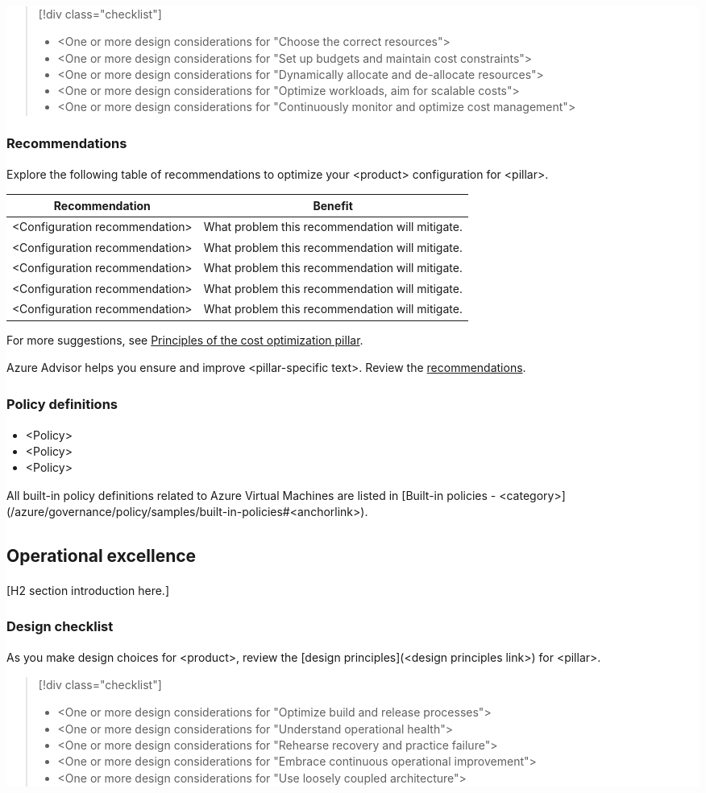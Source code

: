 > [!div class="checklist"]
> - \<One or more design considerations for "Choose the correct resources">
> - \<One or more design considerations for "Set up budgets and maintain cost constraints">
> - \<One or more design considerations for "Dynamically allocate and de-allocate resources">
> - \<One or more design considerations for "Optimize workloads, aim for scalable costs">
> - \<One or more design considerations for "Continuously monitor and optimize cost management">

### Recommendations



Explore the following table of recommendations to optimize your \<product> configuration for \<pillar>.

| Recommendation | Benefit |
|--------|----|
| \<Configuration recommendation> | What problem this recommendation will mitigate. |
| \<Configuration recommendation> | What problem this recommendation will mitigate. |
| \<Configuration recommendation> | What problem this recommendation will mitigate. |
| \<Configuration recommendation> | What problem this recommendation will mitigate. |
| \<Configuration recommendation> | What problem this recommendation will mitigate. |

For more suggestions, see [Principles of the cost optimization pillar](/azure/architecture/framework/cost/overview).

Azure Advisor helps you ensure and improve \<pillar-specific text>. Review the [recommendations](../../contribute-how-to-write-waf-for-azure-offerings.md).

### Policy definitions



- \<Policy>
- \<Policy>
- \<Policy>

All built-in policy definitions related to Azure Virtual Machines are listed in \[Built-in policies - \<category>]\(/azure/governance/policy/samples/built-in-policies#\<anchorlink>\).

## Operational excellence



[H2 section introduction here.]

### Design checklist



As you make design choices for \<product>, review the \[design principles](\<design principles link>) for \<pillar>.

> [!div class="checklist"]
> - \<One or more design considerations for "Optimize build and release processes">
> - \<One or more design considerations for "Understand operational health">
> - \<One or more design considerations for "Rehearse recovery and practice failure">
> - \<One or more design considerations for "Embrace continuous operational improvement">
> - \<One or more design considerations for "Use loosely coupled architecture">

